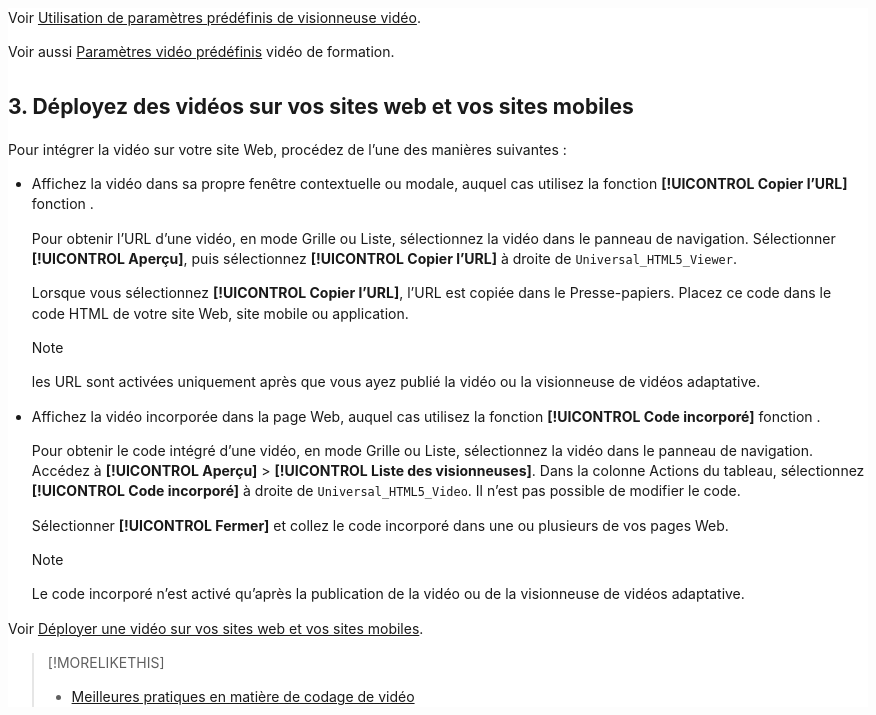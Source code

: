 Voir [Utilisation de paramètres prédéfinis de visionneuse vidéo](previewing-videos-video-viewer.md#working_with_video_viewer_presets).

Voir aussi [Paramètres vidéo prédéfinis](https://s7d5.scene7.com/s7viewers/html5/VideoViewer.html?videoserverurl=https://s7d5.scene7.com/is/content/&amp;emailurl=https://s7d5.scene7.com/s7/emailFriend&amp;serverUrl=https://s7d5.scene7.com/is/image/&amp;config=Scene7SharedAssets/Universal_HTML5_Video&amp;contenturl=https://s7d5.scene7.com/skins/&amp;asset=S7tutorials/549_video-presets_converted%20renamed_Done-AVS) vidéo de formation.

## 3. Déployez des vidéos sur vos sites web et vos sites mobiles

Pour intégrer la vidéo sur votre site Web, procédez de l’une des manières suivantes :

* Affichez la vidéo dans sa propre fenêtre contextuelle ou modale, auquel cas utilisez la fonction **[!UICONTROL Copier l’URL]** fonction .

  Pour obtenir l’URL d’une vidéo, en mode Grille ou Liste, sélectionnez la vidéo dans le panneau de navigation. Sélectionner **[!UICONTROL Aperçu]**, puis sélectionnez **[!UICONTROL Copier l’URL]** à droite de `Universal_HTML5_Viewer`.

  Lorsque vous sélectionnez **[!UICONTROL Copier l’URL]**, l’URL est copiée dans le Presse-papiers. Placez ce code dans le code HTML de votre site Web, site mobile ou application.

  >[!NOTE]
  >
  >les URL sont activées uniquement après que vous ayez publié la vidéo ou la visionneuse de vidéos adaptative.

* Affichez la vidéo incorporée dans la page Web, auquel cas utilisez la fonction **[!UICONTROL Code incorporé]** fonction .

  Pour obtenir le code intégré d’une vidéo, en mode Grille ou Liste, sélectionnez la vidéo dans le panneau de navigation. Accédez à **[!UICONTROL Aperçu]** > **[!UICONTROL Liste des visionneuses]**. Dans la colonne Actions du tableau, sélectionnez **[!UICONTROL Code incorporé]** à droite de `Universal_HTML5_Video`. Il n’est pas possible de modifier le code.

  Sélectionner **[!UICONTROL Fermer]** et collez le code incorporé dans une ou plusieurs de vos pages Web.

  >[!NOTE]
  >
  >Le code incorporé n’est activé qu’après la publication de la vidéo ou de la visionneuse de vidéos adaptative.

Voir [Déployer une vidéo sur vos sites web et vos sites mobiles](deploying-video-websites-mobile-sites.md#deploying_video_to_your_websites_and_mobile_sites).

>[!MORELIKETHIS]
>
>* [Meilleures pratiques en matière de codage de vidéo](uploading-encoding-videos.md#best_practices_for_video_encoding)
